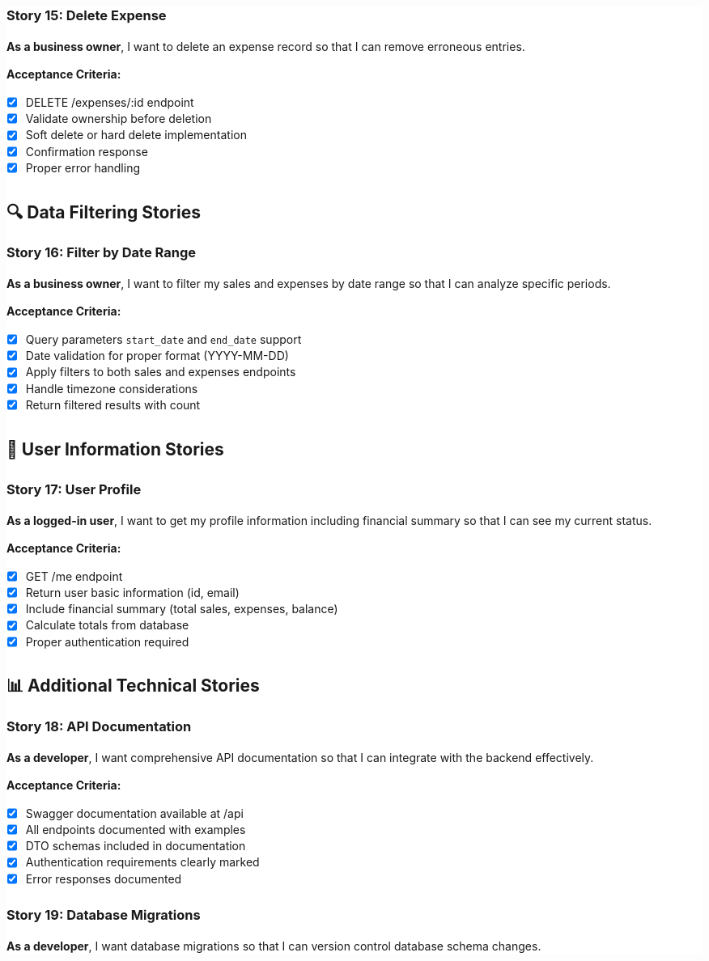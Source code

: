 ### Story 15: Delete Expense
**As a business owner**, I want to delete an expense record so that I can remove erroneous entries.

**Acceptance Criteria:**
- [x] DELETE /expenses/:id endpoint
- [x] Validate ownership before deletion
- [x] Soft delete or hard delete implementation
- [x] Confirmation response
- [x] Proper error handling

## 🔍 Data Filtering Stories

### Story 16: Filter by Date Range
**As a business owner**, I want to filter my sales and expenses by date range so that I can analyze specific periods.

**Acceptance Criteria:**
- [x] Query parameters `start_date` and `end_date` support
- [x] Date validation for proper format (YYYY-MM-DD)
- [x] Apply filters to both sales and expenses endpoints
- [x] Handle timezone considerations
- [x] Return filtered results with count

## 👤 User Information Stories

### Story 17: User Profile
**As a logged-in user**, I want to get my profile information including financial summary so that I can see my current status.

**Acceptance Criteria:**
- [x] GET /me endpoint
- [x] Return user basic information (id, email)
- [x] Include financial summary (total sales, expenses, balance)
- [x] Calculate totals from database
- [x] Proper authentication required

## 📊 Additional Technical Stories

### Story 18: API Documentation
**As a developer**, I want comprehensive API documentation so that I can integrate with the backend effectively.

**Acceptance Criteria:**
- [x] Swagger documentation available at /api
- [x] All endpoints documented with examples
- [x] DTO schemas included in documentation
- [x] Authentication requirements clearly marked
- [x] Error responses documented

### Story 19: Database Migrations
**As a developer**, I want database migrations so that I can version control database schema changes.
